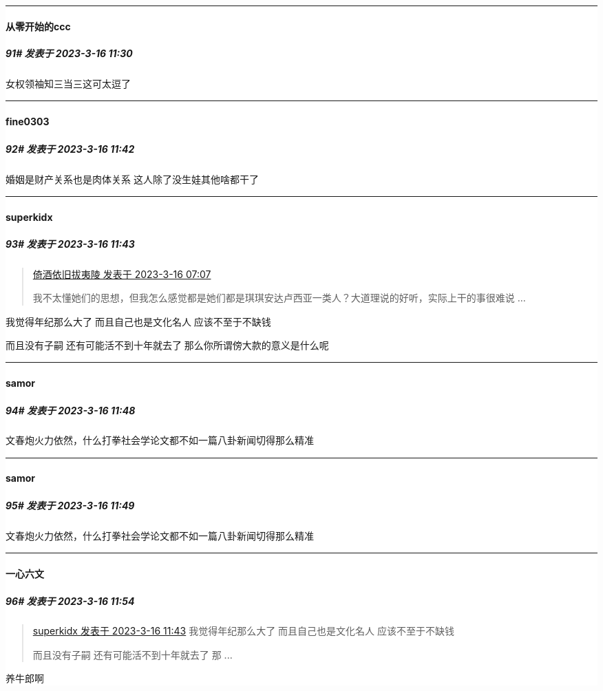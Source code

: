 
*****

####  从零开始的ccc  
##### 91#       发表于 2023-3-16 11:30

女权领袖知三当三这可太逗了


*****

####  fine0303  
##### 92#       发表于 2023-3-16 11:42

婚姻是财产关系也是肉体关系 这人除了没生娃其他啥都干了

*****

####  superkidx  
##### 93#       发表于 2023-3-16 11:43

<blockquote><a href="httphttps://bbs.saraba1st.com/2b/forum.php?mod=redirect&amp;goto=findpost&amp;pid=60102947&amp;ptid=2124257" target="_blank">倚酒依旧拔夷陵 发表于 2023-3-16 07:07</a>

我不太懂她们的思想，但我怎么感觉都是她们都是琪琪安达卢西亚一类人？大道理说的好听，实际上干的事很难说 ...</blockquote>
我觉得年纪那么大了 而且自己也是文化名人 应该不至于不缺钱 

而且没有子嗣 还有可能活不到十年就去了 那么你所谓傍大款的意义是什么呢

*****

####  samor  
##### 94#       发表于 2023-3-16 11:48

文春炮火力依然，什么打拳社会学论文都不如一篇八卦新闻切得那么精准

*****

####  samor  
##### 95#       发表于 2023-3-16 11:49

文春炮火力依然，什么打拳社会学论文都不如一篇八卦新闻切得那么精准


*****

####  一心六文  
##### 96#       发表于 2023-3-16 11:54

<blockquote><a href="httphttps://bbs.saraba1st.com/2b/forum.php?mod=redirect&amp;goto=findpost&amp;pid=60106094&amp;ptid=2124257" target="_blank">superkidx 发表于 2023-3-16 11:43</a>
我觉得年纪那么大了 而且自己也是文化名人 应该不至于不缺钱 

而且没有子嗣 还有可能活不到十年就去了 那 ...</blockquote>
养牛郎啊

